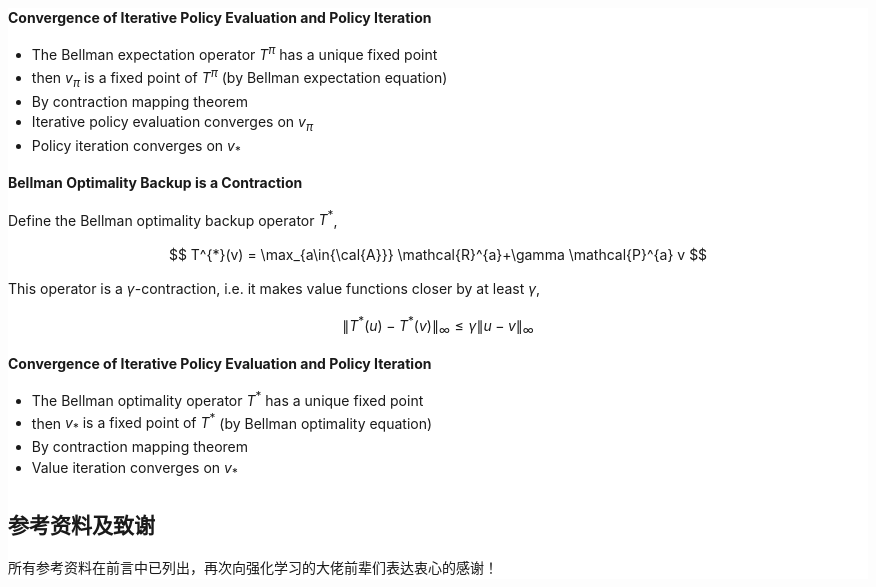 
**Convergence of Iterative Policy Evaluation and Policy Iteration**

- The Bellman expectation operator $T^\pi$ has a unique fixed point
- then $v_\pi$ is a fixed point of $T^\pi$ (by Bellman expectation equation)
- By contraction mapping theorem
- Iterative policy evaluation converges on $v_\pi$
- Policy iteration converges on $v_*$



**Bellman Optimality Backup is a Contraction**

Define the Bellman optimality backup operator $T^{*}$,


$$
T^{*}(v) = \max_{a\in{\cal{A}}} \mathcal{R}^{a}+\gamma \mathcal{P}^{a} v
$$


This operator is a $\gamma$-contraction, i.e. it makes value functions closer by at least $\gamma$,


$$
\left\|T^{*}(u)-T^{*}(v)\right\|_{\infty} \leq \gamma\|u-v\|_{\infty}
$$


**Convergence of Iterative Policy Evaluation and Policy Iteration**

- The Bellman optimality operator $T^*$ has a unique fixed point
- then $v_* \text{ is a fixed point of } T^*$ (by Bellman optimality equation)
- By contraction mapping theorem
- Value iteration converges on $v_*$



## 参考资料及致谢

所有参考资料在前言中已列出，再次向强化学习的大佬前辈们表达衷心的感谢！
